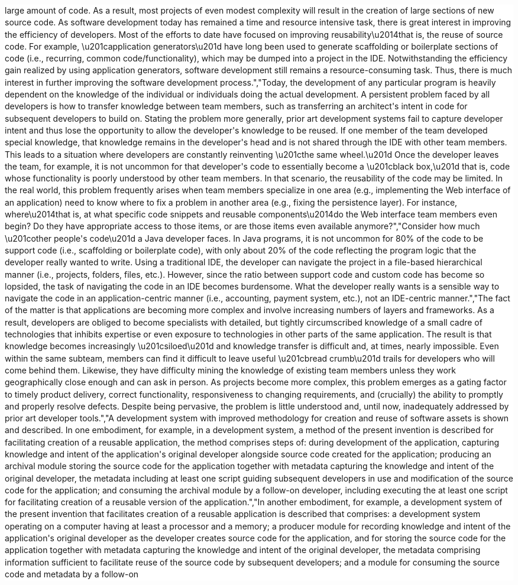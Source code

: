 large amount of code. As a result, most projects of even modest complexity will result in the creation of large sections of new source code. As software development today has remained a time and resource intensive task, there is great interest in improving the efficiency of developers. Most of the efforts to date have focused on improving reusability\u2014that is, the reuse of source code. For example, \u201capplication generators\u201d have long been used to generate scaffolding or boilerplate sections of code (i.e., recurring, common code\/functionality), which may be dumped into a project in the IDE. Notwithstanding the efficiency gain realized by using application generators, software development still remains a resource-consuming task. Thus, there is much interest in further improving the software development process.","Today, the development of any particular program is heavily dependent on the knowledge of the individual or individuals doing the actual development. A persistent problem faced by all developers is how to transfer knowledge between team members, such as transferring an architect's intent in code for subsequent developers to build on. Stating the problem more generally, prior art development systems fail to capture developer intent and thus lose the opportunity to allow the developer's knowledge to be reused. If one member of the team developed special knowledge, that knowledge remains in the developer's head and is not shared through the IDE with other team members. This leads to a situation where developers are constantly reinventing \u201cthe same wheel.\u201d Once the developer leaves the team, for example, it is not uncommon for that developer's code to essentially become a \u201cblack box,\u201d that is, code whose functionality is poorly understood by other team members. In that scenario, the reusability of the code may be limited. In the real world, this problem frequently arises when team members specialize in one area (e.g., implementing the Web interface of an application) need to know where to fix a problem in another area (e.g., fixing the persistence layer). For instance, where\u2014that is, at what specific code snippets and reusable components\u2014do the Web interface team members even begin? Do they have appropriate access to those items, or are those items even available anymore?","Consider how much \u201cother people's code\u201d a Java developer faces. In Java programs, it is not uncommon for 80% of the code to be support code (i.e., scaffolding or boilerplate code), with only about 20% of the code reflecting the program logic that the developer really wanted to write. Using a traditional IDE, the developer can navigate the project in a file-based hierarchical manner (i.e., projects, folders, files, etc.). However, since the ratio between support code and custom code has become so lopsided, the task of navigating the code in an IDE becomes burdensome. What the developer really wants is a sensible way to navigate the code in an application-centric manner (i.e., accounting, payment system, etc.), not an IDE-centric manner.","The fact of the matter is that applications are becoming more complex and involve increasing numbers of layers and frameworks. As a result, developers are obliged to become specialists with detailed, but tightly circumscribed knowledge of a small cadre of technologies that inhibits expertise or even exposure to technologies in other parts of the same application. The result is that knowledge becomes increasingly \u201csiloed\u201d and knowledge transfer is difficult and, at times, nearly impossible. Even within the same subteam, members can find it difficult to leave useful \u201cbread crumb\u201d trails for developers who will come behind them. Likewise, they have difficulty mining the knowledge of existing team members unless they work geographically close enough and can ask in person. As projects become more complex, this problem emerges as a gating factor to timely product delivery, correct functionality, responsiveness to changing requirements, and (crucially) the ability to promptly and properly resolve defects. Despite being pervasive, the problem is little understood and, until now, inadequately addressed by prior art developer tools.","A development system with improved methodology for creation and reuse of software assets is shown and described. In one embodiment, for example, in a development system, a method of the present invention is described for facilitating creation of a reusable application, the method comprises steps of: during development of the application, capturing knowledge and intent of the application's original developer alongside source code created for the application; producing an archival module storing the source code for the application together with metadata capturing the knowledge and intent of the original developer, the metadata including at least one script guiding subsequent developers in use and modification of the source code for the application; and consuming the archival module by a follow-on developer, including executing the at least one script for facilitating creation of a reusable version of the application.","In another embodiment, for example, a development system of the present invention that facilitates creation of a reusable application is described that comprises: a development system operating on a computer having at least a processor and a memory; a producer module for recording knowledge and intent of the application's original developer as the developer creates source code for the application, and for storing the source code for the application together with metadata capturing the knowledge and intent of the original developer, the metadata comprising information sufficient to facilitate reuse of the source code by subsequent developers; and a module for consuming the source code and metadata by a follow-on